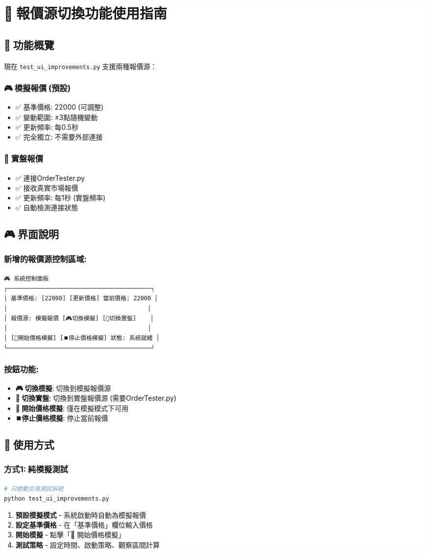 # 📡 報價源切換功能使用指南

## 🎯 **功能概覽**

現在 `test_ui_improvements.py` 支援兩種報價源：

### 🎮 **模擬報價** (預設)
- ✅ 基準價格: 22000 (可調整)
- ✅ 變動範圍: ±3點隨機變動
- ✅ 更新頻率: 每0.5秒
- ✅ 完全獨立: 不需要外部連接

### 📡 **實盤報價**
- ✅ 連接OrderTester.py
- ✅ 接收真實市場報價
- ✅ 更新頻率: 每1秒 (實盤頻率)
- ✅ 自動檢測連接狀態

## 🎮 **界面說明**

### **新增的報價源控制區域:**
```
🎮 系統控制面板
┌─────────────────────────────────────────┐
│ 基準價格: [22000] [更新價格] 當前價格: 22000 │
│                                        │
│ 報價源: 模擬報價 [🎮切換模擬] [📡切換實盤]    │
│                                        │
│ [🎯開始價格模擬] [⏹️停止價格模擬] 狀態: 系統就緒 │
└─────────────────────────────────────────┘
```

### **按鈕功能:**
- **🎮 切換模擬**: 切換到模擬報價源
- **📡 切換實盤**: 切換到實盤報價源 (需要OrderTester.py)
- **🎯 開始價格模擬**: 僅在模擬模式下可用
- **⏹️停止價格模擬**: 停止當前報價

## 🚀 **使用方式**

### **方式1: 純模擬測試**
```bash
# 只啟動交易測試系統
python test_ui_improvements.py
```

1. **預設模擬模式** - 系統啟動時自動為模擬報價
2. **設定基準價格** - 在「基準價格」欄位輸入價格
3. **開始模擬** - 點擊「🎯 開始價格模擬」
4. **測試策略** - 設定時間、啟動策略、觀察區間計算
